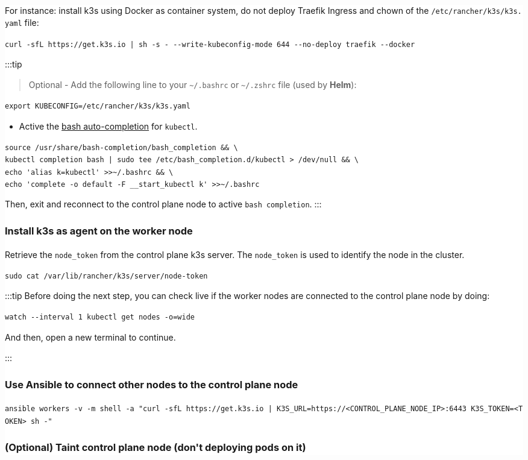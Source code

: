 For instance: install k3s using Docker as container system, do not deploy Traefik Ingress and chown of the `/etc/rancher/k3s/k3s.yaml` file:

```shell
curl -sfL https://get.k3s.io | sh -s - --write-kubeconfig-mode 644 --no-deploy traefik --docker
```



:::tip

> Optional - Add the following line to your `~/.bashrc` or `~/.zshrc` file (used by **Helm**):

```shell
export KUBECONFIG=/etc/rancher/k3s/k3s.yaml
```

- Active the [bash auto-completion](https://kubernetes.io/docs/tasks/tools/included/optional-kubectl-configs-bash-linux/) for `kubectl`.

```shell
source /usr/share/bash-completion/bash_completion && \
kubectl completion bash | sudo tee /etc/bash_completion.d/kubectl > /dev/null && \
echo 'alias k=kubectl' >>~/.bashrc && \
echo 'complete -o default -F __start_kubectl k' >>~/.bashrc
```

Then, exit and reconnect to the control plane node to active `bash completion`.
:::

### Install k3s as agent on the worker node

Retrieve the `node_token` from the control plane k3s server. The `node_token` is used to identify the node in the cluster.

```shell
sudo cat /var/lib/rancher/k3s/server/node-token
```

:::tip
Before doing the next step, you can check live if the worker nodes are connected to the control plane node by doing:

```shell
watch --interval 1 kubectl get nodes -o=wide
```

And then, open a new terminal to continue.

:::

### Use **Ansible** to connect other nodes to the control plane node

```shell
ansible workers -v -m shell -a "curl -sfL https://get.k3s.io | K3S_URL=https://<CONTROL_PLANE_NODE_IP>:6443 K3S_TOKEN=<TOKEN> sh -"
```



### (Optional) Taint control plane node (don't deploying pods on it)
